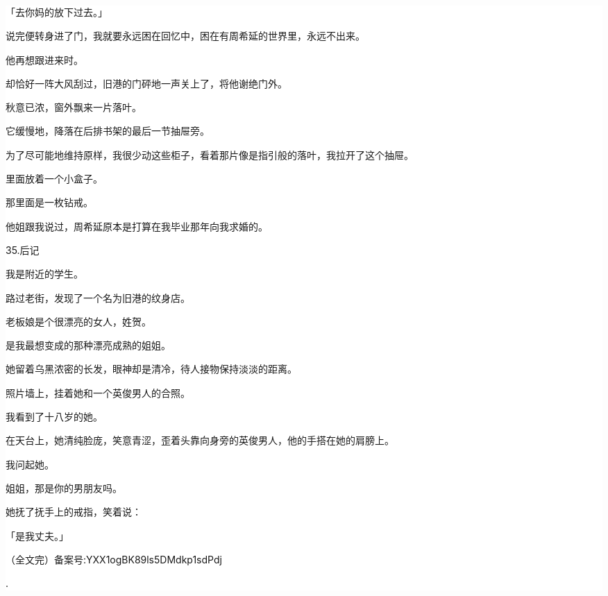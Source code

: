 「去你妈的放下过去。」

说完便转身进了门，我就要永远困在回忆中，困在有周希延的世界里，永远不出来。

他再想跟进来时。

却恰好一阵大风刮过，旧港的门砰地一声关上了，将他谢绝门外。

秋意已浓，窗外飘来一片落叶。

它缓慢地，降落在后排书架的最后一节抽屉旁。

为了尽可能地维持原样，我很少动这些柜子，看着那片像是指引般的落叶，我拉开了这个抽屉。

里面放着一个小盒子。

那里面是一枚钻戒。

他姐跟我说过，周希延原本是打算在我毕业那年向我求婚的。

35.后记

我是附近的学生。

路过老街，发现了一个名为旧港的纹身店。

老板娘是个很漂亮的女人，姓贺。

是我最想变成的那种漂亮成熟的姐姐。

她留着乌黑浓密的长发，眼神却是清冷，待人接物保持淡淡的距离。

照片墙上，挂着她和一个英俊男人的合照。

我看到了十八岁的她。

在天台上，她清纯脸庞，笑意青涩，歪着头靠向身旁的英俊男人，他的手搭在她的肩膀上。

我问起她。

姐姐，那是你的男朋友吗。

她抚了抚手上的戒指，笑着说：

「是我丈夫。」

（全文完）备案号:YXX1ogBK89ls5DMdkp1sdPdj

.